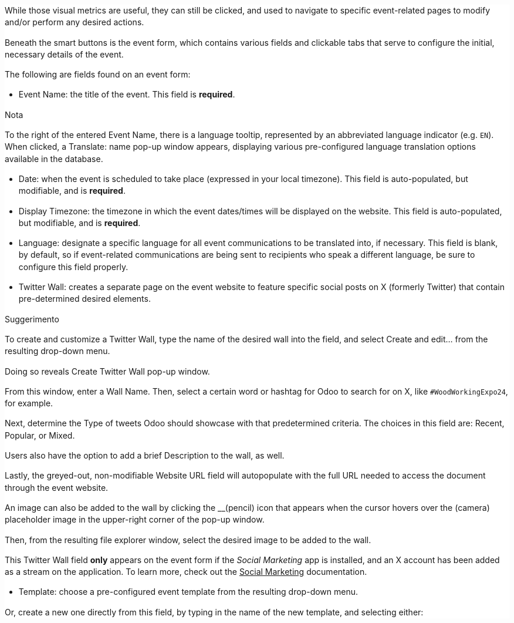 While those visual metrics are useful, they can still be clicked, and used to navigate to specific event-related pages to modify and/or perform any desired actions.

Beneath the smart buttons is the event form, which contains various fields and clickable tabs that serve to configure the initial, necessary details of the event.

The following are fields found on an event form:

  * Event Name: the title of the event. This field is **required**.

Nota

To the right of the entered Event Name, there is a language tooltip, represented by an abbreviated language indicator (e.g. `EN`). When clicked, a Translate: name pop-up window appears, displaying various pre-configured language translation options available in the database.

  * Date: when the event is scheduled to take place (expressed in your local timezone). This field is auto-populated, but modifiable, and is **required**.

  * Display Timezone: the timezone in which the event dates/times will be displayed on the website. This field is auto-populated, but modifiable, and is **required**.

  * Language: designate a specific language for all event communications to be translated into, if necessary. This field is blank, by default, so if event-related communications are being sent to recipients who speak a different language, be sure to configure this field properly.

  * Twitter Wall: creates a separate page on the event website to feature specific social posts on X (formerly Twitter) that contain pre-determined desired elements.

Suggerimento

To create and customize a Twitter Wall, type the name of the desired wall into the field, and select Create and edit… from the resulting drop-down menu.

Doing so reveals Create Twitter Wall pop-up window.

From this window, enter a Wall Name. Then, select a certain word or hashtag for Odoo to search for on X, like `#WoodWorkingExpo24`, for example.

Next, determine the Type of tweets Odoo should showcase with that predetermined criteria. The choices in this field are: Recent, Popular, or Mixed.

Users also have the option to add a brief Description to the wall, as well.

Lastly, the greyed-out, non-modifiable Website URL field will autopopulate with the full URL needed to access the document through the event website.

An image can also be added to the wall by clicking the __(pencil) icon that appears when the cursor hovers over the (camera) placeholder image in the upper-right corner of the pop-up window.

Then, from the resulting file explorer window, select the desired image to be added to the wall.

This Twitter Wall field **only** appears on the event form if the _Social Marketing_ app is installed, and an X account has been added as a stream on the application. To learn more, check out the [Social Marketing](../social_marketing.html) documentation.

  * Template: choose a pre-configured event template from the resulting drop-down menu.

Or, create a new one directly from this field, by typing in the name of the new template, and selecting either:
